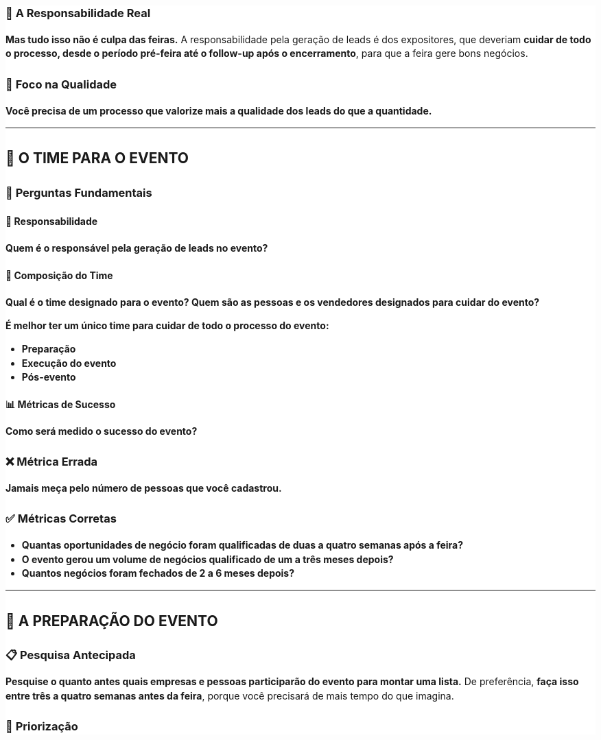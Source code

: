 ### 🎯 **A Responsabilidade Real**

**Mas tudo isso não é culpa das feiras.** A responsabilidade pela geração de leads é dos expositores, que deveriam **cuidar de todo o processo, desde o período pré-feira até o follow-up após o encerramento**, para que a feira gere bons negócios.

### 💎 **Foco na Qualidade**

**Você precisa de um processo que valorize mais a qualidade dos leads do que a quantidade.**

---

## 👥 O TIME PARA O EVENTO

### 🤔 **Perguntas Fundamentais**

#### 👤 **Responsabilidade**
**Quem é o responsável pela geração de leads no evento?**

#### 🏢 **Composição do Time**
**Qual é o time designado para o evento? Quem são as pessoas e os vendedores designados para cuidar do evento?**

**É melhor ter um único time para cuidar de todo o processo do evento:**
- **Preparação**
- **Execução do evento**
- **Pós-evento**

#### 📊 **Métricas de Sucesso**
**Como será medido o sucesso do evento?**

### ❌ **Métrica Errada**

**Jamais meça pelo número de pessoas que você cadastrou.**

### ✅ **Métricas Corretas**

- **Quantas oportunidades de negócio foram qualificadas de duas a quatro semanas após a feira?**
- **O evento gerou um volume de negócios qualificado de um a três meses depois?**
- **Quantos negócios foram fechados de 2 a 6 meses depois?**

---

## 🎯 A PREPARAÇÃO DO EVENTO

### 📋 **Pesquisa Antecipada**

**Pesquise o quanto antes quais empresas e pessoas participarão do evento para montar uma lista.** De preferência, **faça isso entre três a quatro semanas antes da feira**, porque você precisará de mais tempo do que imagina.

### 🎯 **Priorização**
